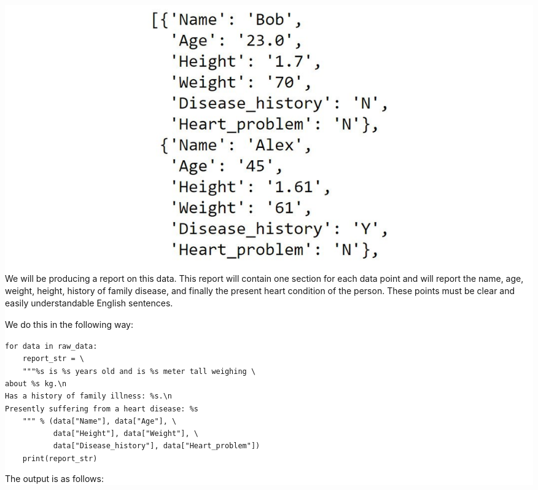 

![](./images/B15780_06_02.jpg)




We will be producing a report on this data. This report will contain one
section for each data point and will report the name, age, weight,
height, history of family disease, and finally the present heart
condition of the person. These points must be clear and easily
understandable English sentences.

We do this in the following way:

```
for data in raw_data:
    report_str = \
    """%s is %s years old and is %s meter tall weighing \
about %s kg.\n 
Has a history of family illness: %s.\n
Presently suffering from a heart disease: %s
    """ % (data["Name"], data["Age"], \
           data["Height"], data["Weight"], \
           data["Disease_history"], data["Heart_problem"])
    print(report_str)
```


The output is as follows:


